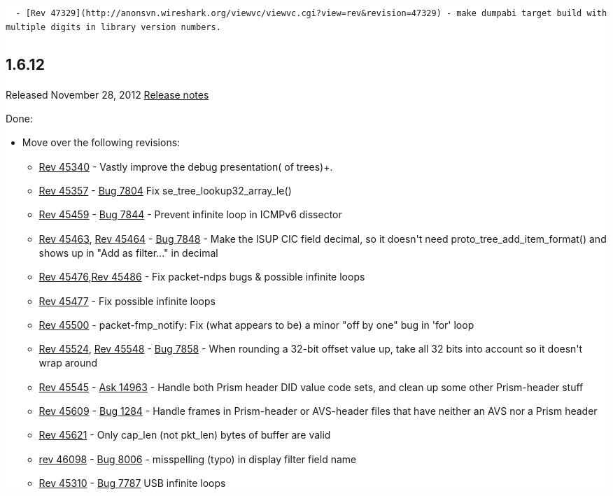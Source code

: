       - [Rev 47329](http://anonsvn.wireshark.org/viewvc/viewvc.cgi?view=rev&revision=47329) - make dumpabi target build with multiple digits in library version numbers.

## 1.6.12

Released November 28, 2012 [Release notes](http://www.wireshark.org/docs/relnotes/wireshark-1.6.12.html)

Done:

  - Move over the following revisions:
      - [Rev 45340](http://anonsvn.wireshark.org/viewvc/viewvc.cgi?view=rev&revision=45340) - Vastly improve the debug presentation( of trees)+.
    
      - [Rev 45357](http://anonsvn.wireshark.org/viewvc/viewvc.cgi?view=rev&revision=45357) - [Bug 7804](https://bugs.wireshark.org/bugzilla/show_bug.cgi?id=7804) Fix se\_tree\_lookup32\_array\_le()
    
      - [Rev 45459](http://anonsvn.wireshark.org/viewvc/viewvc.cgi?view=rev&revision=45459) - [Bug 7844](https://bugs.wireshark.org/bugzilla/show_bug.cgi?id=7844) - Prevent infinite loop in ICMPv6 dissector
    
      - [Rev 45463](http://anonsvn.wireshark.org/viewvc/viewvc.cgi?view=rev&revision=45463), [Rev 45464](http://anonsvn.wireshark.org/viewvc/viewvc.cgi?view=rev&revision=45464) - [Bug 7848](https://bugs.wireshark.org/bugzilla/show_bug.cgi?id=7848) - Make the ISUP CIC field decimal, so it doesn't need proto\_tree\_add\_item\_format() and shows up in "Add as filter..." in decimal
    
      - [Rev 45476](http://anonsvn.wireshark.org/viewvc/viewvc.cgi?view=rev&revision=45476),[Rev 45486](http://anonsvn.wireshark.org/viewvc/viewvc.cgi?view=rev&revision=45486) - Fix packet-ndps bugs & possible infinite loops
    
      - [Rev 45477](http://anonsvn.wireshark.org/viewvc/viewvc.cgi?view=rev&revision=45477) - Fix possible infinite loops
    
      - [Rev 45500](http://anonsvn.wireshark.org/viewvc/viewvc.cgi?view=rev&revision=45500) - packet-fmp\_notify: Fix (what appears to be) a minor "off by one" bug in 'for' loop
    
      - [Rev 45524](http://anonsvn.wireshark.org/viewvc/viewvc.cgi?view=rev&revision=45524), [Rev 45548](http://anonsvn.wireshark.org/viewvc/viewvc.cgi?view=rev&revision=45548) - [Bug 7858](https://bugs.wireshark.org/bugzilla/show_bug.cgi?id=7858) - When rounding a 32-bit offset value up, take all 32 bits into account so it doesn't wrap around
    
      - [Rev 45545](http://anonsvn.wireshark.org/viewvc/viewvc.cgi?view=rev&revision=45545) - [Ask 14963](http://ask.wireshark.org/questions/14963) - Handle both Prism header DID value code sets, and clean up some other Prism-header stuff
    
      - [Rev 45609](http://anonsvn.wireshark.org/viewvc/viewvc.cgi?view=rev&revision=45609) - [Bug 1284](https://bugs.wireshark.org/bugzilla/show_bug.cgi?id=1284) - Handle frames in Prism-header or AVS-header files that have neither an AVS nor a Prism header
    
      - [Rev 45621](http://anonsvn.wireshark.org/viewvc/viewvc.cgi?view=rev&revision=45621) - Only cap\_len (not pkt\_len) bytes of buffer are valid
    
      - [rev 46098](http://anonsvn.wireshark.org/viewvc/viewvc.cgi?view=rev&revision=46098) - [Bug 8006](https://bugs.wireshark.org/bugzilla/show_bug.cgi?id=8006) - misspelling (typo) in display filter field name
    
      - [Rev 45310](http://anonsvn.wireshark.org/viewvc/viewvc.cgi?view=rev&revision=45310) - [Bug 7787](https://bugs.wireshark.org/bugzilla/show_bug.cgi?id=7787) USB infinite loops
    